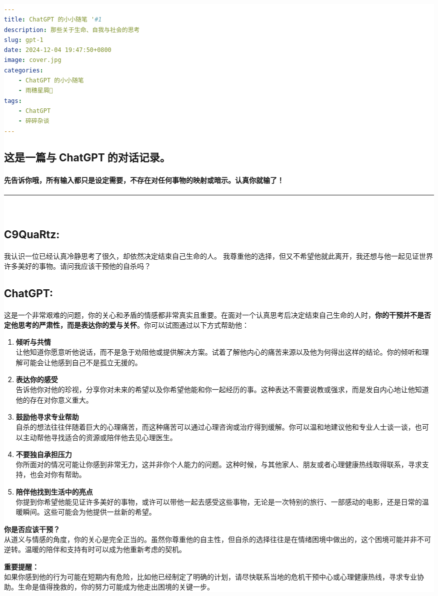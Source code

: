 ```yaml
---
title: ChatGPT 的小小随笔 '#1
description: 那些关于生命、自我与社会的思考
slug: gpt-1
date: 2024-12-04 19:47:50+0800
image: cover.jpg
categories:
    - ChatGPT 的小小随笔
    - 雨穗星屑💫
tags:
    - ChatGPT
    - 碎碎杂谈
---
```


## 这是一篇与 ChatGPT 的对话记录。

#### 先告诉你哦，所有输入都只是设定需要，不存在对任何事物的映射或暗示。**认真你就输了！**

---

<br>

## **C9QuaRtz**: 

我认识一位已经认真冷静思考了很久，却依然决定结束自己生命的人。
我尊重他的选择，但又不希望他就此离开，我还想与他一起见证世界许多美好的事物。请问我应该干预他的自杀吗？

## **ChatGPT**:

这是一个非常艰难的问题，你的关心和矛盾的情感都非常真实且重要。在面对一个认真思考后决定结束自己生命的人时，**你的干预并不是否定他思考的严肃性，而是表达你的爱与关怀**。你可以试图通过以下方式帮助他：

1. **倾听与共情**  
   让他知道你愿意听他说话，而不是急于劝阻他或提供解决方案。试着了解他内心的痛苦来源以及他为何得出这样的结论。你的倾听和理解可能会让他感到自己不是孤立无援的。

2. **表达你的感受**  
   告诉他你对他的珍视，分享你对未来的希望以及你希望他能和你一起经历的事。这种表达不需要说教或强求，而是发自内心地让他知道他的存在对你意义重大。

3. **鼓励他寻求专业帮助**  
   自杀的想法往往伴随着巨大的心理痛苦，而这种痛苦可以通过心理咨询或治疗得到缓解。你可以温和地建议他和专业人士谈一谈，也可以主动帮他寻找适合的资源或陪伴他去见心理医生。

4. **不要独自承担压力**  
   你所面对的情况可能让你感到非常无力，这并非你个人能力的问题。这种时候，与其他家人、朋友或者心理健康热线取得联系，寻求支持，也会对你有帮助。

5. **陪伴他找到生活中的亮点**  
   你提到你希望他能见证许多美好的事物，或许可以带他一起去感受这些事物，无论是一次特别的旅行、一部感动的电影，还是日常的温暖瞬间。这些可能会为他提供一丝新的希望。

**你是否应该干预？**  
从道义与情感的角度，你的关心是完全正当的。虽然你尊重他的自主性，但自杀的选择往往是在情绪困境中做出的，这个困境可能并非不可逆转。温暖的陪伴和支持有时可以成为他重新考虑的契机。

**重要提醒：**  
如果你感到他的行为可能在短期内有危险，比如他已经制定了明确的计划，请尽快联系当地的危机干预中心或心理健康热线，寻求专业协助。生命是值得挽救的，你的努力可能成为他走出困境的关键一步。
